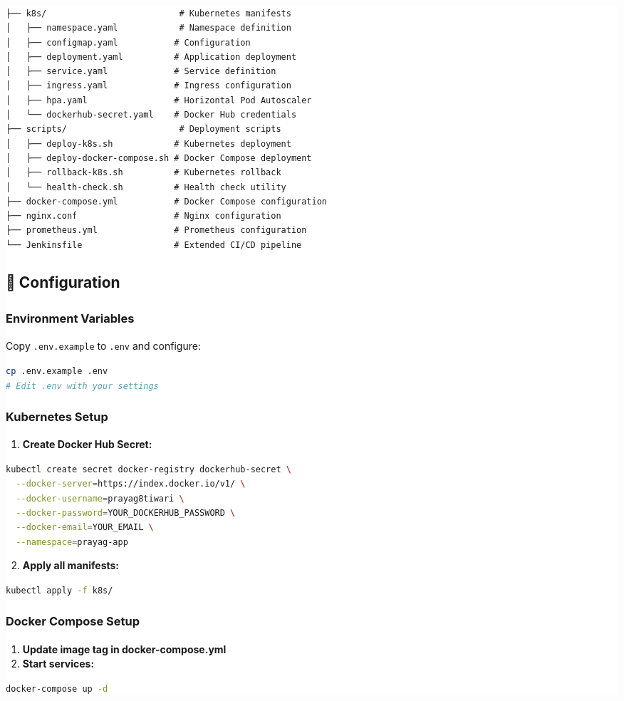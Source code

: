 ```
├── k8s/                          # Kubernetes manifests
│   ├── namespace.yaml            # Namespace definition
│   ├── configmap.yaml           # Configuration
│   ├── deployment.yaml          # Application deployment
│   ├── service.yaml             # Service definition
│   ├── ingress.yaml             # Ingress configuration
│   ├── hpa.yaml                 # Horizontal Pod Autoscaler
│   └── dockerhub-secret.yaml    # Docker Hub credentials
├── scripts/                      # Deployment scripts
│   ├── deploy-k8s.sh            # Kubernetes deployment
│   ├── deploy-docker-compose.sh # Docker Compose deployment
│   ├── rollback-k8s.sh          # Kubernetes rollback
│   └── health-check.sh          # Health check utility
├── docker-compose.yml           # Docker Compose configuration
├── nginx.conf                   # Nginx configuration
├── prometheus.yml               # Prometheus configuration
└── Jenkinsfile                  # Extended CI/CD pipeline
```

## 🔧 Configuration

### Environment Variables

Copy `.env.example` to `.env` and configure:

```bash
cp .env.example .env
# Edit .env with your settings
```

### Kubernetes Setup

1. **Create Docker Hub Secret:**
```bash
kubectl create secret docker-registry dockerhub-secret \
  --docker-server=https://index.docker.io/v1/ \
  --docker-username=prayag8tiwari \
  --docker-password=YOUR_DOCKERHUB_PASSWORD \
  --docker-email=YOUR_EMAIL \
  --namespace=prayag-app
```

2. **Apply all manifests:**
```bash
kubectl apply -f k8s/
```

### Docker Compose Setup

1. **Update image tag in docker-compose.yml**
2. **Start services:**
```bash
docker-compose up -d
```
